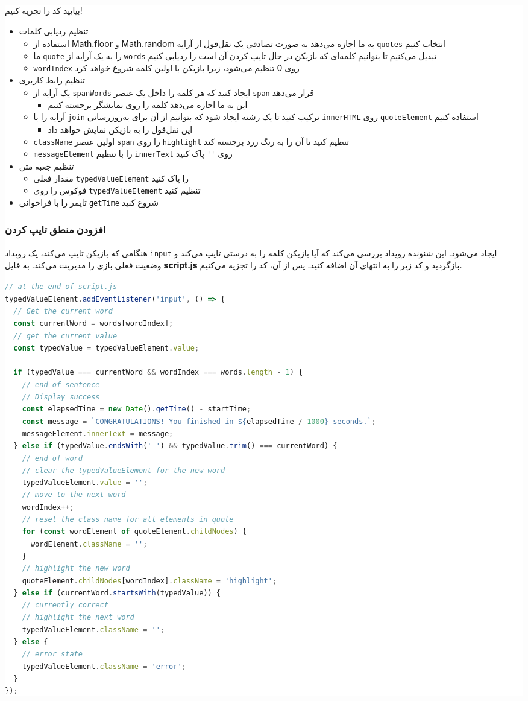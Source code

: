 بیایید کد را تجزیه کنیم!

- تنظیم ردیابی کلمات
  - استفاده از [Math.floor](https://developer.mozilla.org/docs/Web/JavaScript/Reference/Global_Objects/Math/floor) و [Math.random](https://developer.mozilla.org/docs/Web/JavaScript/Reference/Global_Objects/Math/random) به ما اجازه می‌دهد به صورت تصادفی یک نقل‌قول از آرایه `quotes` انتخاب کنیم
  - ما `quote` را به یک آرایه از `words` تبدیل می‌کنیم تا بتوانیم کلمه‌ای که بازیکن در حال تایپ کردن آن است را ردیابی کنیم
  - `wordIndex` روی 0 تنظیم می‌شود، زیرا بازیکن با اولین کلمه شروع خواهد کرد
- تنظیم رابط کاربری
  - یک آرایه از `spanWords` ایجاد کنید که هر کلمه را داخل یک عنصر `span` قرار می‌دهد
    - این به ما اجازه می‌دهد کلمه را روی نمایشگر برجسته کنیم
  - آرایه را با `join` ترکیب کنید تا یک رشته ایجاد شود که بتوانیم از آن برای به‌روزرسانی `innerHTML` روی `quoteElement` استفاده کنیم
    - این نقل‌قول را به بازیکن نمایش خواهد داد
  - `className` اولین عنصر `span` را روی `highlight` تنظیم کنید تا آن را به رنگ زرد برجسته کند
  - `messageElement` را با تنظیم `innerText` روی `''` پاک کنید
- تنظیم جعبه متن
  - مقدار فعلی `typedValueElement` را پاک کنید
  - فوکوس را روی `typedValueElement` تنظیم کنید
- تایمر را با فراخوانی `getTime` شروع کنید

### افزودن منطق تایپ کردن

هنگامی که بازیکن تایپ می‌کند، یک رویداد `input` ایجاد می‌شود. این شنونده رویداد بررسی می‌کند که آیا بازیکن کلمه را به درستی تایپ می‌کند و وضعیت فعلی بازی را مدیریت می‌کند. به فایل **script.js** بازگردید و کد زیر را به انتهای آن اضافه کنید. پس از آن، کد را تجزیه می‌کنیم.

```javascript
// at the end of script.js
typedValueElement.addEventListener('input', () => {
  // Get the current word
  const currentWord = words[wordIndex];
  // get the current value
  const typedValue = typedValueElement.value;

  if (typedValue === currentWord && wordIndex === words.length - 1) {
    // end of sentence
    // Display success
    const elapsedTime = new Date().getTime() - startTime;
    const message = `CONGRATULATIONS! You finished in ${elapsedTime / 1000} seconds.`;
    messageElement.innerText = message;
  } else if (typedValue.endsWith(' ') && typedValue.trim() === currentWord) {
    // end of word
    // clear the typedValueElement for the new word
    typedValueElement.value = '';
    // move to the next word
    wordIndex++;
    // reset the class name for all elements in quote
    for (const wordElement of quoteElement.childNodes) {
      wordElement.className = '';
    }
    // highlight the new word
    quoteElement.childNodes[wordIndex].className = 'highlight';
  } else if (currentWord.startsWith(typedValue)) {
    // currently correct
    // highlight the next word
    typedValueElement.className = '';
  } else {
    // error state
    typedValueElement.className = 'error';
  }
});
```
